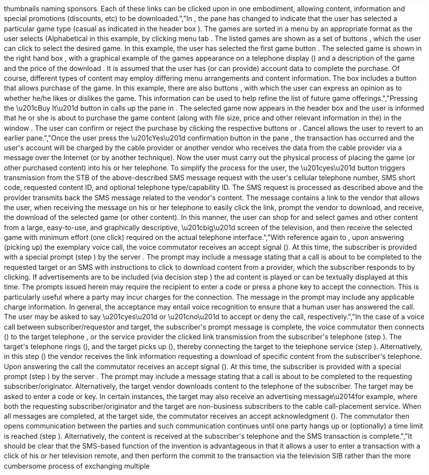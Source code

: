 thumbnails naming sponsors. Each of these links can be clicked upon in one embodiment, allowing content, information and special promotions (discounts, etc) to be downloaded.","In , the pane  has changed to indicate that the user has selected a particular game type (casual as indicated in the header box ). The games are sorted in a menu  by an appropriate format as the user selects (Alphabetical in this example, by clicking menu tab . The listed games  are shown as a set of buttons , which the user can click to select the desired game. In this example, the user has selected the first game button . The selected game is shown in the right hand box , with a graphical example of the games appearance on a telephone display () and a description of the game and the price of the download . It is assumed that the user has (or can provide) account data to complete the purchase. Of course, different types of content may employ differing menu arrangements and content information. The box  includes a button  that allows purchase of the game. In this example, there are also buttons , with which the user can express an opinion as to whether he\/he likes or dislikes the game. This information can be used to help refine the list of future game offerings.","Pressing the \u201cBuy It\u201d button in  calls up the pane  in . The selected game now appears in the header box  and the user is informed that he or she is about to purchase the game content (along with file size, price and other relevant information in the) in the window . The user can confirm or reject the purchase by clicking the respective buttons  or . Cancel  allows the user to revert to an earlier pane.","Once the user press the \u201cYes\u201d confirmation button in the pane , the transaction has occurred and the user's account will be charged by the cable provider or another vendor who receives the data from the cable provider via a message over the Internet (or by another technique). Now the user must carry out the physical process of placing the game (or other purchased content) into his or her telephone. To simplify the process for the user, the \u201cyes\u201d button triggers transmission from the STB of the above-described SMS message request with the user's cellular telephone number, SMS short code, requested content ID, and optional telephone type\/capability ID. The SMS request is processed as described above and the provider transmits back the SMS message related to the vendor's content. The message contains a link to the vendor that allows the user, when receiving the message on his or her telephone to easily click the link, prompt the vendor to download, and receive, the download of the selected game (or other content). In this manner, the user can shop for and select games and other content from a large, easy-to-use, and graphically descriptive, \u201cbig\u201d screen of the television, and then receive the selected game with minimum effort (one click) required on the actual telephone interface.","With reference again to , upon answering (picking up) the exemplary voice call, the voice commutator  receives an accept signal (). At this time, the subscriber is provided with a special prompt  (step ) by the server . The prompt  may include a message stating that a call is about to be completed to the requested target or an SMS with instructions to click to download content from a provider, which the subscriber responds to by clicking. If advertisements are to be included (via decision step ) the ad content  is played or can be textually displayed at this time. The prompts issued herein may require the recipient to enter a code or press a phone key to accept the connection. This is particularly useful where a party may incur charges for the connection. The message in the prompt may include any applicable charge information. In general, the acceptance may entail voice recognition to ensure that a human user has answered the call. The user may be asked to say \u201cyes\u201d or \u201cno\u201d to accept or deny the call, respectively.","In the case of a voice call between subscriber\/requestor and target, the subscriber's prompt message is complete, the voice commutator  then connects () to the target telephone , or the service provider the clicked link transmission from the subscriber's telephone (step ). The target's telephone rings (), and the target picks up (), thereby connecting the target  to the telephone service (step ). Alternatively, in this step () the vendor receives the link information requesting a download of specific content from the subscriber's telephone. Upon answering the call the commutator receives an accept signal (). At this time, the subscriber is provided with a special prompt  (step ) by the server . The prompt  may include a message stating that a call is about to be completed to the requesting subscriber\/originator. Alternatively, the target vendor downloads content to the telephone of the subscriber. The target  may be asked to enter a code or key. In certain instances, the target may also receive an advertising message\u2014for example, where both the requesting subscriber\/originator and the target are non-business subscribers to the cable call-placement service. When all messages are completed, at the target side, the commutator receives an accept acknowledgment (). The commutator then opens communication between the parties and such communication continues until one party hangs up or (optionally) a time limit is reached (step ). Alternatively, the content is received at the subscriber's telephone and the SMS transaction is complete.","It should be clear that the SMS-based function of the invention is advantageous in that it allows a user to enter a transaction with a click of his or her television remote, and then perform the commit to the transaction via the television SIB rather than the more cumbersome process of exchanging multiple